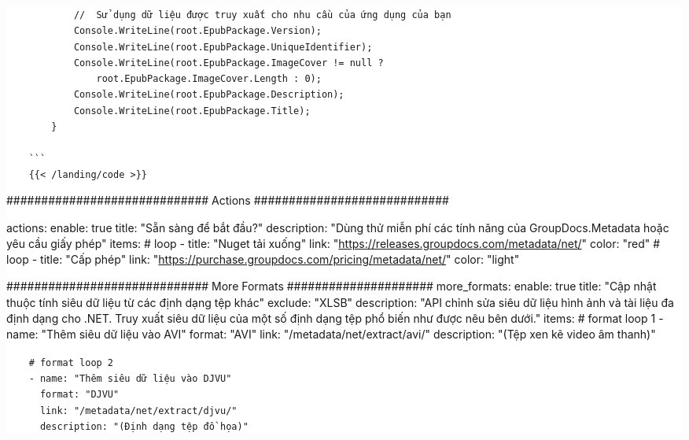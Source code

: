                 //  Sử dụng dữ liệu được truy xuất cho nhu cầu của ứng dụng của bạn
                Console.WriteLine(root.EpubPackage.Version);
                Console.WriteLine(root.EpubPackage.UniqueIdentifier);
                Console.WriteLine(root.EpubPackage.ImageCover != null ? 
                    root.EpubPackage.ImageCover.Length : 0);
                Console.WriteLine(root.EpubPackage.Description);
                Console.WriteLine(root.EpubPackage.Title);
            }

        ```
        {{< /landing/code >}}


############################# Actions ############################

actions:
  enable: true
  title: "Sẵn sàng để bắt đầu?"
  description: "Dùng thử miễn phí các tính năng của GroupDocs.Metadata hoặc yêu cầu giấy phép"
  items:
    #  loop
    - title: "Nuget tải xuống"
      link: "https://releases.groupdocs.com/metadata/net/"
      color: "red"
        #  loop
    - title: "Cấp phép"
      link: "https://purchase.groupdocs.com/pricing/metadata/net/"
      color: "light"


############################# More Formats #####################
more_formats:
    enable: true
    title: "Cập nhật thuộc tính siêu dữ liệu từ các định dạng tệp khác"
    exclude: "XLSB"
    description: "API chỉnh sửa siêu dữ liệu hình ảnh và tài liệu đa định dạng cho .NET. Truy xuất siêu dữ liệu của một số định dạng tệp phổ biến như được nêu bên dưới."
    items: 
        # format loop 1
        - name: "Thêm siêu dữ liệu vào AVI"
          format: "AVI"
          link: "/metadata/net/extract/avi/"
          description: "(Tệp xen kẽ video âm thanh)"
          
        # format loop 2
        - name: "Thêm siêu dữ liệu vào DJVU"
          format: "DJVU"
          link: "/metadata/net/extract/djvu/"
          description: "(Định dạng tệp đồ họa)"
          